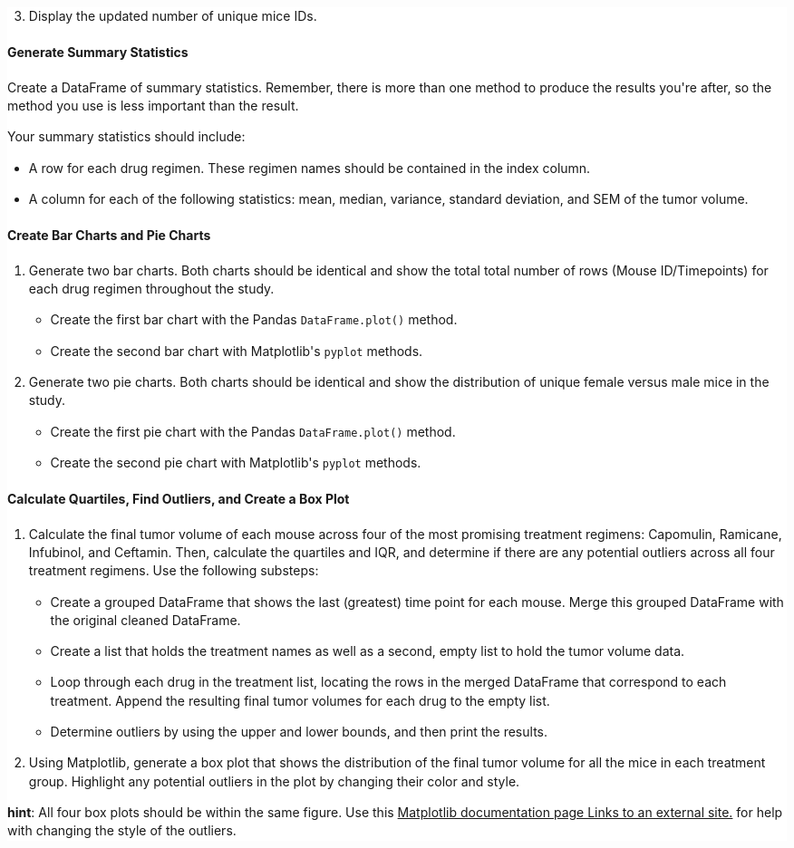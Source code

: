 3.  Display the updated number of unique mice IDs.
    

#### Generate Summary Statistics

Create a DataFrame of summary statistics. Remember, there is more than one method to produce the results you're after, so the method you use is less important than the result.

Your summary statistics should include:

-   A row for each drug regimen. These regimen names should be contained in the index column.
    
-   A column for each of the following statistics: mean, median, variance, standard deviation, and SEM of the tumor volume.
    

#### Create Bar Charts and Pie Charts

1.  Generate two bar charts. Both charts should be identical and show the total total number of rows (Mouse ID/Timepoints) for each drug regimen throughout the study.
    
    -   Create the first bar chart with the Pandas `DataFrame.plot()` method.
        
    -   Create the second bar chart with Matplotlib's `pyplot` methods.
        
2.  Generate two pie charts. Both charts should be identical and show the distribution of unique female versus male mice in the study.
    
    -   Create the first pie chart with the Pandas `DataFrame.plot()` method.
        
    -   Create the second pie chart with Matplotlib's `pyplot` methods.
        

#### Calculate Quartiles, Find Outliers, and Create a Box Plot

1.  Calculate the final tumor volume of each mouse across four of the most promising treatment regimens: Capomulin, Ramicane, Infubinol, and Ceftamin. Then, calculate the quartiles and IQR, and determine if there are any potential outliers across all four treatment regimens. Use the following substeps:
    
    -   Create a grouped DataFrame that shows the last (greatest) time point for each mouse. Merge this grouped DataFrame with the original cleaned DataFrame.
        
    -   Create a list that holds the treatment names as well as a second, empty list to hold the tumor volume data.
        
    -   Loop through each drug in the treatment list, locating the rows in the merged DataFrame that correspond to each treatment. Append the resulting final tumor volumes for each drug to the empty list.
        
    -   Determine outliers by using the upper and lower bounds, and then print the results.
        
2.  Using Matplotlib, generate a box plot that shows the distribution of the final tumor volume for all the mice in each treatment group. Highlight any potential outliers in the plot by changing their color and style.
    

**hint**: All four box plots should be within the same figure. Use this [Matplotlib documentation page Links to an external site.](https://matplotlib.org/gallery/pyplots/boxplot_demo_pyplot.html#sphx-glr-gallery-pyplots-boxplot-demo-pyplot-py) for help with changing the style of the outliers.
